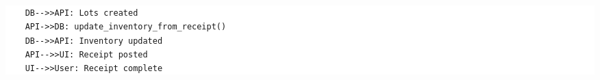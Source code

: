 ```mermaid
    DB-->>API: Lots created
    API->>DB: update_inventory_from_receipt()
    DB-->>API: Inventory updated
    API-->>UI: Receipt posted
    UI-->>User: Receipt complete
```
